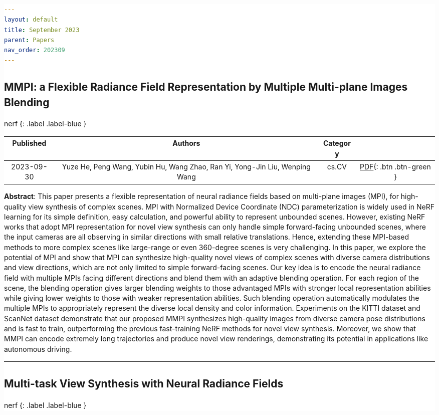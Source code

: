 ```yaml
---
layout: default
title: September 2023
parent: Papers
nav_order: 202309
---
```



## MMPI: a Flexible Radiance Field Representation by Multiple Multi-plane  Images Blending

nerf
{: .label .label-blue }

| Published | Authors | Category | |
|:---:|:---:|:---:|:---:|
| 2023-09-30 | Yuze He, Peng Wang, Yubin Hu, Wang Zhao, Ran Yi, Yong-Jin Liu, Wenping Wang | cs.CV | [PDF](http://arxiv.org/pdf/2310.00249v1){: .btn .btn-green } |

**Abstract**: This paper presents a flexible representation of neural radiance fields based
on multi-plane images (MPI), for high-quality view synthesis of complex scenes.
MPI with Normalized Device Coordinate (NDC) parameterization is widely used in
NeRF learning for its simple definition, easy calculation, and powerful ability
to represent unbounded scenes. However, existing NeRF works that adopt MPI
representation for novel view synthesis can only handle simple forward-facing
unbounded scenes, where the input cameras are all observing in similar
directions with small relative translations. Hence, extending these MPI-based
methods to more complex scenes like large-range or even 360-degree scenes is
very challenging. In this paper, we explore the potential of MPI and show that
MPI can synthesize high-quality novel views of complex scenes with diverse
camera distributions and view directions, which are not only limited to simple
forward-facing scenes. Our key idea is to encode the neural radiance field with
multiple MPIs facing different directions and blend them with an adaptive
blending operation. For each region of the scene, the blending operation gives
larger blending weights to those advantaged MPIs with stronger local
representation abilities while giving lower weights to those with weaker
representation abilities. Such blending operation automatically modulates the
multiple MPIs to appropriately represent the diverse local density and color
information. Experiments on the KITTI dataset and ScanNet dataset demonstrate
that our proposed MMPI synthesizes high-quality images from diverse camera pose
distributions and is fast to train, outperforming the previous fast-training
NeRF methods for novel view synthesis. Moreover, we show that MMPI can encode
extremely long trajectories and produce novel view renderings, demonstrating
its potential in applications like autonomous driving.

---

## Multi-task View Synthesis with Neural Radiance Fields

nerf
{: .label .label-blue }
